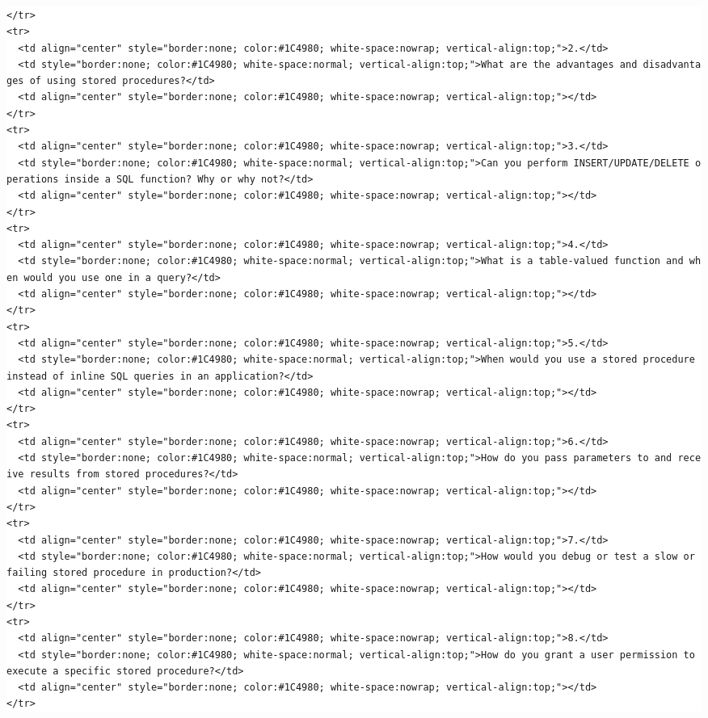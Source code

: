     </tr>
    <tr>
      <td align="center" style="border:none; color:#1C4980; white-space:nowrap; vertical-align:top;">2.</td>
      <td style="border:none; color:#1C4980; white-space:normal; vertical-align:top;">What are the advantages and disadvantages of using stored procedures?</td>
      <td align="center" style="border:none; color:#1C4980; white-space:nowrap; vertical-align:top;"></td>
    </tr>
    <tr>
      <td align="center" style="border:none; color:#1C4980; white-space:nowrap; vertical-align:top;">3.</td>
      <td style="border:none; color:#1C4980; white-space:normal; vertical-align:top;">Can you perform INSERT/UPDATE/DELETE operations inside a SQL function? Why or why not?</td>
      <td align="center" style="border:none; color:#1C4980; white-space:nowrap; vertical-align:top;"></td>
    </tr>
    <tr>
      <td align="center" style="border:none; color:#1C4980; white-space:nowrap; vertical-align:top;">4.</td>
      <td style="border:none; color:#1C4980; white-space:normal; vertical-align:top;">What is a table-valued function and when would you use one in a query?</td>
      <td align="center" style="border:none; color:#1C4980; white-space:nowrap; vertical-align:top;"></td>
    </tr>
    <tr>
      <td align="center" style="border:none; color:#1C4980; white-space:nowrap; vertical-align:top;">5.</td>
      <td style="border:none; color:#1C4980; white-space:normal; vertical-align:top;">When would you use a stored procedure instead of inline SQL queries in an application?</td>
      <td align="center" style="border:none; color:#1C4980; white-space:nowrap; vertical-align:top;"></td>
    </tr>
    <tr>
      <td align="center" style="border:none; color:#1C4980; white-space:nowrap; vertical-align:top;">6.</td>
      <td style="border:none; color:#1C4980; white-space:normal; vertical-align:top;">How do you pass parameters to and receive results from stored procedures?</td>
      <td align="center" style="border:none; color:#1C4980; white-space:nowrap; vertical-align:top;"></td>
    </tr>
    <tr>
      <td align="center" style="border:none; color:#1C4980; white-space:nowrap; vertical-align:top;">7.</td>
      <td style="border:none; color:#1C4980; white-space:normal; vertical-align:top;">How would you debug or test a slow or failing stored procedure in production?</td>
      <td align="center" style="border:none; color:#1C4980; white-space:nowrap; vertical-align:top;"></td>
    </tr>
    <tr>
      <td align="center" style="border:none; color:#1C4980; white-space:nowrap; vertical-align:top;">8.</td>
      <td style="border:none; color:#1C4980; white-space:normal; vertical-align:top;">How do you grant a user permission to execute a specific stored procedure?</td>
      <td align="center" style="border:none; color:#1C4980; white-space:nowrap; vertical-align:top;"></td>
    </tr>
  </tbody>
</table>
